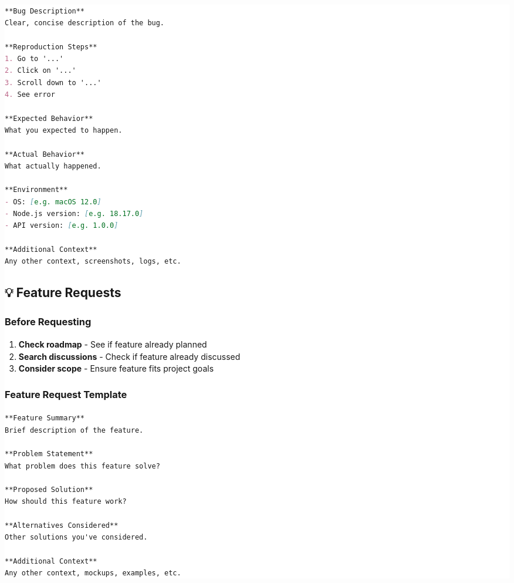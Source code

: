 ```markdown
**Bug Description**
Clear, concise description of the bug.

**Reproduction Steps**
1. Go to '...'
2. Click on '...'
3. Scroll down to '...'
4. See error

**Expected Behavior**
What you expected to happen.

**Actual Behavior** 
What actually happened.

**Environment**
- OS: [e.g. macOS 12.0]
- Node.js version: [e.g. 18.17.0]
- API version: [e.g. 1.0.0]

**Additional Context**
Any other context, screenshots, logs, etc.
```

## 💡 Feature Requests

### Before Requesting

1. **Check roadmap** - See if feature already planned
2. **Search discussions** - Check if feature already discussed
3. **Consider scope** - Ensure feature fits project goals

### Feature Request Template

```markdown
**Feature Summary**
Brief description of the feature.

**Problem Statement**
What problem does this feature solve?

**Proposed Solution**
How should this feature work?

**Alternatives Considered**
Other solutions you've considered.

**Additional Context**
Any other context, mockups, examples, etc.
```
